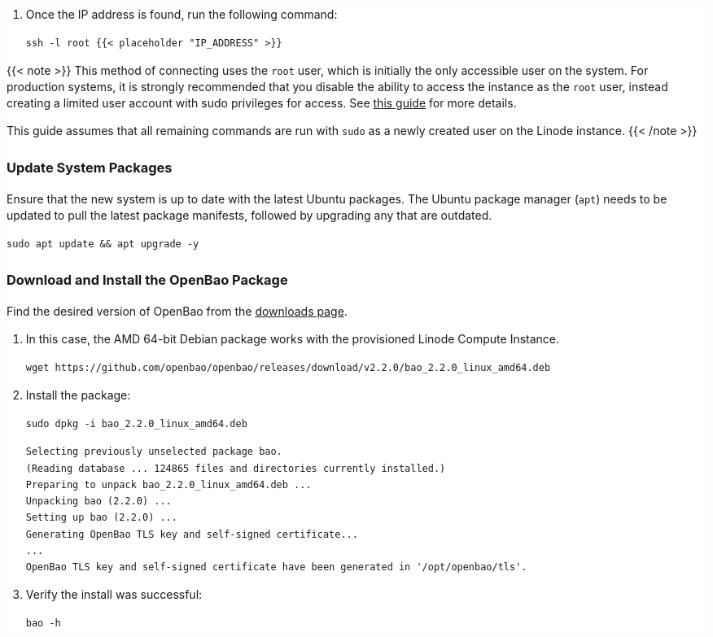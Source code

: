 1.  Once the IP address is found, run the following command:

    ```command
    ssh -l root {{< placeholder "IP_ADDRESS" >}}
    ```

{{< note >}}
This method of connecting uses the `root` user, which is initially the only accessible user on the system. For production systems, it is strongly recommended that you disable the ability to access the instance as the `root` user, instead creating a limited user account with sudo privileges for access. See [this guide](https://techdocs.akamai.com/cloud-computing/docs/set-up-and-secure-a-compute-instance#add-a-limited-user-account) for more details.

This guide assumes that all remaining commands are run with `sudo` as a newly created user on the Linode instance.
{{< /note >}}

### Update System Packages

Ensure that the new system is up to date with the latest Ubuntu packages. The Ubuntu package manager (`apt`) needs to be updated to pull the latest package manifests, followed by upgrading any that are outdated.

```command
sudo apt update && apt upgrade -y
```

### Download and Install the OpenBao Package

Find the desired version of OpenBao from the [downloads page](https://openbao.org/downloads/).

1.  In this case, the AMD 64-bit Debian package works with the provisioned Linode Compute Instance.

    ```command
    wget https://github.com/openbao/openbao/releases/download/v2.2.0/bao_2.2.0_linux_amd64.deb
    ```

1.  Install the package:

    ```command
    sudo dpkg -i bao_2.2.0_linux_amd64.deb
    ```

    ```output
    Selecting previously unselected package bao.
    (Reading database ... 124865 files and directories currently installed.)
    Preparing to unpack bao_2.2.0_linux_amd64.deb ...
    Unpacking bao (2.2.0) ...
    Setting up bao (2.2.0) ...
    Generating OpenBao TLS key and self-signed certificate...
    ...
    OpenBao TLS key and self-signed certificate have been generated in '/opt/openbao/tls'.
    ```

1.  Verify the install was successful:

    ```command
    bao -h
    ```
